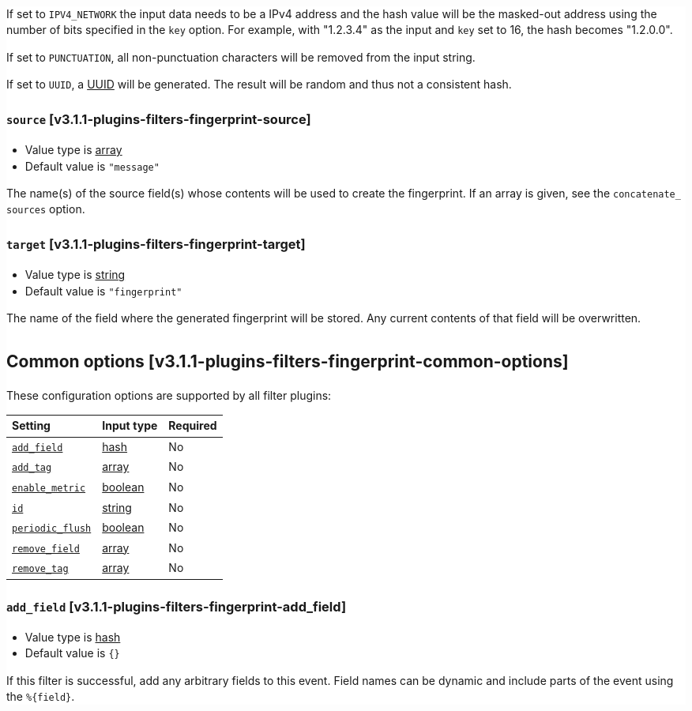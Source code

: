 If set to `IPV4_NETWORK` the input data needs to be a IPv4 address and the hash value will be the masked-out address using the number of bits specified in the `key` option. For example, with "1.2.3.4" as the input and `key` set to 16, the hash becomes "1.2.0.0".

If set to `PUNCTUATION`, all non-punctuation characters will be removed from the input string.

If set to `UUID`, a [UUID](https://en.wikipedia.org/wiki/Universally_unique_identifier) will be generated. The result will be random and thus not a consistent hash.

### `source` [v3.1.1-plugins-filters-fingerprint-source]

* Value type is [array](/lsr/value-types.md#array)
* Default value is `"message"`

The name(s) of the source field(s) whose contents will be used to create the fingerprint. If an array is given, see the `concatenate_sources` option.

### `target` [v3.1.1-plugins-filters-fingerprint-target]

* Value type is [string](/lsr/value-types.md#string)
* Default value is `"fingerprint"`

The name of the field where the generated fingerprint will be stored. Any current contents of that field will be overwritten.

## Common options [v3.1.1-plugins-filters-fingerprint-common-options]

These configuration options are supported by all filter plugins:

| Setting | Input type | Required |
| :- | :- | :- |
| [`add_field`](v3-1-1-plugins-filters-fingerprint.md#v3.1.1-plugins-filters-fingerprint-add_field) | [hash](/lsr/value-types.md#hash) | No |
| [`add_tag`](v3-1-1-plugins-filters-fingerprint.md#v3.1.1-plugins-filters-fingerprint-add_tag) | [array](/lsr/value-types.md#array) | No |
| [`enable_metric`](v3-1-1-plugins-filters-fingerprint.md#v3.1.1-plugins-filters-fingerprint-enable_metric) | [boolean](/lsr/value-types.md#boolean) | No |
| [`id`](v3-1-1-plugins-filters-fingerprint.md#v3.1.1-plugins-filters-fingerprint-id) | [string](/lsr/value-types.md#string) | No |
| [`periodic_flush`](v3-1-1-plugins-filters-fingerprint.md#v3.1.1-plugins-filters-fingerprint-periodic_flush) | [boolean](/lsr/value-types.md#boolean) | No |
| [`remove_field`](v3-1-1-plugins-filters-fingerprint.md#v3.1.1-plugins-filters-fingerprint-remove_field) | [array](/lsr/value-types.md#array) | No |
| [`remove_tag`](v3-1-1-plugins-filters-fingerprint.md#v3.1.1-plugins-filters-fingerprint-remove_tag) | [array](/lsr/value-types.md#array) | No |

### `add_field` [v3.1.1-plugins-filters-fingerprint-add_field]

* Value type is [hash](/lsr/value-types.md#hash)
* Default value is `{}`

If this filter is successful, add any arbitrary fields to this event. Field names can be dynamic and include parts of the event using the `%{field}`.
